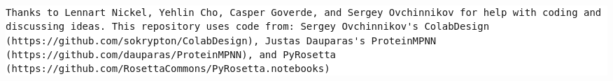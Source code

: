  <samp>
Thanks to Lennart Nickel, Yehlin Cho, Casper Goverde, and Sergey Ovchinnikov for help with coding and discussing ideas. This repository uses code from: Sergey Ovchinnikov's ColabDesign (https://github.com/sokrypton/ColabDesign), Justas Dauparas's ProteinMPNN (https://github.com/dauparas/ProteinMPNN), and PyRosetta (https://github.com/RosettaCommons/PyRosetta.notebooks)
</samp>
